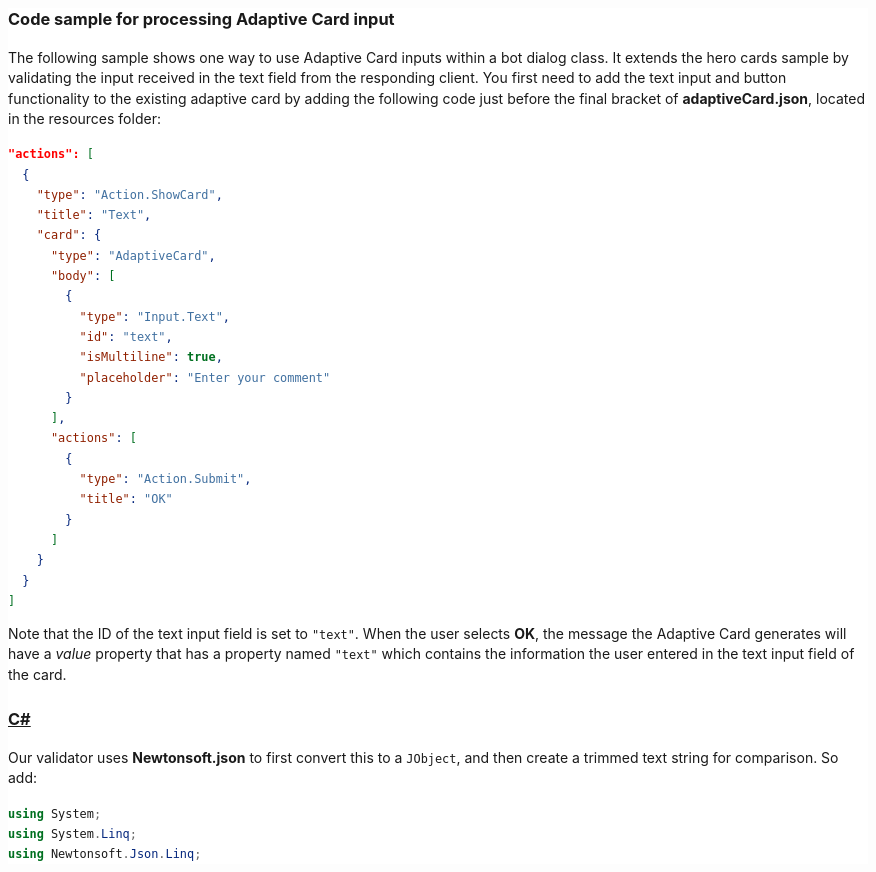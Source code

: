

### Code sample for processing Adaptive Card input

The following sample shows one way to use Adaptive Card inputs within a bot dialog class.
It extends the hero cards sample by validating the input received in the text field from the responding client.
You first need to add the text input and button functionality to the existing adaptive card by adding the following code just before the final bracket of **adaptiveCard.json**, located in the resources folder:

```json
"actions": [
  {
    "type": "Action.ShowCard",
    "title": "Text",
    "card": {
      "type": "AdaptiveCard",
      "body": [
        {
          "type": "Input.Text",
          "id": "text",
          "isMultiline": true,
          "placeholder": "Enter your comment"
        }
      ],
      "actions": [
        {
          "type": "Action.Submit",
          "title": "OK"
        }
      ]
    }
  }
]
```

Note that the ID of the text input field is set to `"text"`. When the user selects **OK**, the message the Adaptive Card generates will have a _value_ property that has a property named `"text"` which contains the information the user entered in the text input field of the card.

### [C#](#tab/csharp)

Our validator uses **Newtonsoft.json** to first convert this to a `JObject`,
and then create a trimmed text string for comparison. So add:

```csharp
using System;
using System.Linq;
using Newtonsoft.Json.Linq;
```




